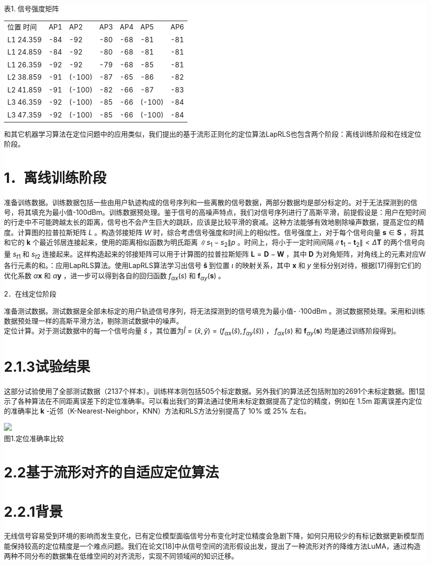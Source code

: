 表1. 信号强度矩阵   

<html><body><table><tr><td>位置 时间</td><td>AP1</td><td>AP2</td><td>AP3</td><td>AP4</td><td>AP5</td><td>AP6</td></tr><tr><td>L1 24.359</td><td>-84</td><td>-92</td><td>-80</td><td>-68</td><td>-81</td><td>-81</td></tr><tr><td>L1 24.859</td><td>-84</td><td>-92</td><td>-80</td><td>-68</td><td>-81</td><td>-81</td></tr><tr><td>L1 26.359</td><td>-92</td><td>-92</td><td>-79</td><td>-68</td><td>-85</td><td>-81</td></tr><tr><td>L2 38.859</td><td>-91</td><td>(-100)</td><td>-87</td><td>-65</td><td>-86</td><td>-82</td></tr><tr><td>L2 41.859</td><td>-91</td><td>(-100)</td><td>-82</td><td>-66</td><td>-87</td><td>-83</td></tr><tr><td>L3 46.359</td><td>-92</td><td>(-100)</td><td>-85</td><td>-66</td><td>(-100)</td><td>-84</td></tr><tr><td>L3 47.359</td><td>-92</td><td>(-100)</td><td>-85</td><td>-66</td><td>(-100)</td><td>-84</td></tr></table></body></html>

和其它机器学习算法在定位问题中的应用类似，我们提出的基于流形正则化的定位算法LapRLS也包含两个阶段：离线训练阶段和在线定位阶段。

# 1．离线训练阶段

准备训练数据。训练数据包括一些由用户轨迹构成的信号序列和一些离散的信号数据，两部分数据均是部分标定的。对于无法探测到的信号，将其填充为最小值-100dBm。训练数据预处理。鉴于信号的高噪声特点，我们对信号序列进行了高斯平滑，前提假设是：用户在短时间的行走中不可能跨越太长的距离，信号也不会产生巨大的跳跃，应该是比较平滑的衰减。这种方法能够有效地剔除噪声数据，提高定位的精度。计算图的拉普拉斯矩阵 $L$ 。构造邻接矩阵 $W$ 时，综合考虑信号强度和时间上的相似性。信号强度上，对于每个信号向量 $\pmb { s } \in \pmb { S }$ ，将其和它的 $\pmb { k }$ 个最近邻居连接起来，使用的距离相似函数为明氏距离 $\left\| s _ { 1 } - s _ { 2 } \right\| p$ 。时间上，将小于一定时间间隔$\left\| \pmb { t } _ { 1 } - \pmb { t } _ { 2 } \right\| < \Delta \pmb { T }$ 的两个信号向量 $s _ { t 1 }$ 和 $s _ { t 2 }$ 连接起来。这样构造起来的邻接矩阵可以用于计算图的拉普拉斯矩阵 $\pmb { L } = \pmb { D } - \pmb { W }$ ，其中 $\pmb { D }$ 为对角矩阵，对角线上的元素对应W各行元素的和。：应用LapRLS算法。使用LapRLS算法学习出信号 $\textbf { \^ s }$ 到位置 $\iota$ 的映射关系，其中 $\boldsymbol { x }$ 和 $y$ 坐标分别对待，根据[17]得到它们的优化系数 $\alpha \pmb { x }$ 和 $\alpha \mathbf { y }$ ，进一步可以得到各自的回归函数 $f _ { \alpha x } ( s )$ 和 $\pmb { f } _ { \alpha y } ( \pmb { s } )$ 。

2．在线定位阶段

准备测试数据。测试数据是全部未标定的用户轨迹信号序列，将无法探测到的信号填充为最小值- $\cdot 1 0 0 \mathrm { d B m }$ 。测试数据预处理。采用和训练数据预处理一样的高斯平滑方法，剔除测试数据中的噪声。  
定位计算。对于测试数据中的每一个信号向量 $\hat { s }$ ，其位置为$\hat { l } = ( \hat { x } , \hat { y } ) = ( f _ { \alpha x } ( \hat { s } ) , f _ { \alpha y } ( \hat { s } ) )$ ， $f _ { \alpha x } ( s )$ 和 $\pmb { f } _ { \alpha y } ( \pmb { s } )$ 均是通过训练阶段得到。

# 2.1.3试验结果

这部分试验使用了全部测试数据（2137个样本）。训练样本则包括505个标定数据。另外我们的算法还包括附加的2691个未标定数据。图1显示了各种算法在不同距离误差下的定位准确率。可以看出我们的算法通过使用未标定数据提高了定位的精度，例如在 $1 . 5 \mathrm { m }$ 距离误差内定位的准确率比 $\mathbf { k }$ -近邻（K-Nearest-Neighbor，KNN）方法和RLS方法分别提高了 $10 \%$ 或 $2 5 \%$ 左右。

![](images/f5aa3611ca3309c9f867259b844e1e28c47bb928f5e5db17d751fbaee43a54ce.jpg)  
图1.定位准确率比较

# 2.2基于流形对齐的自适应定位算法

# 2.2.1背景

无线信号容易受到环境的影响而发生变化，已有定位模型面临信号分布变化时定位精度会急剧下降，如何只用较少的有标记数据更新模型而能保持较高的定位精度是一个难点问题。我们在论文[18]中从信号空间的流形假设出发，提出了一种流形对齐的降维方法LuMA，通过构造两种不同分布的数据集在低维空间的对齐流形，实现不同领域间的知识迁移。
